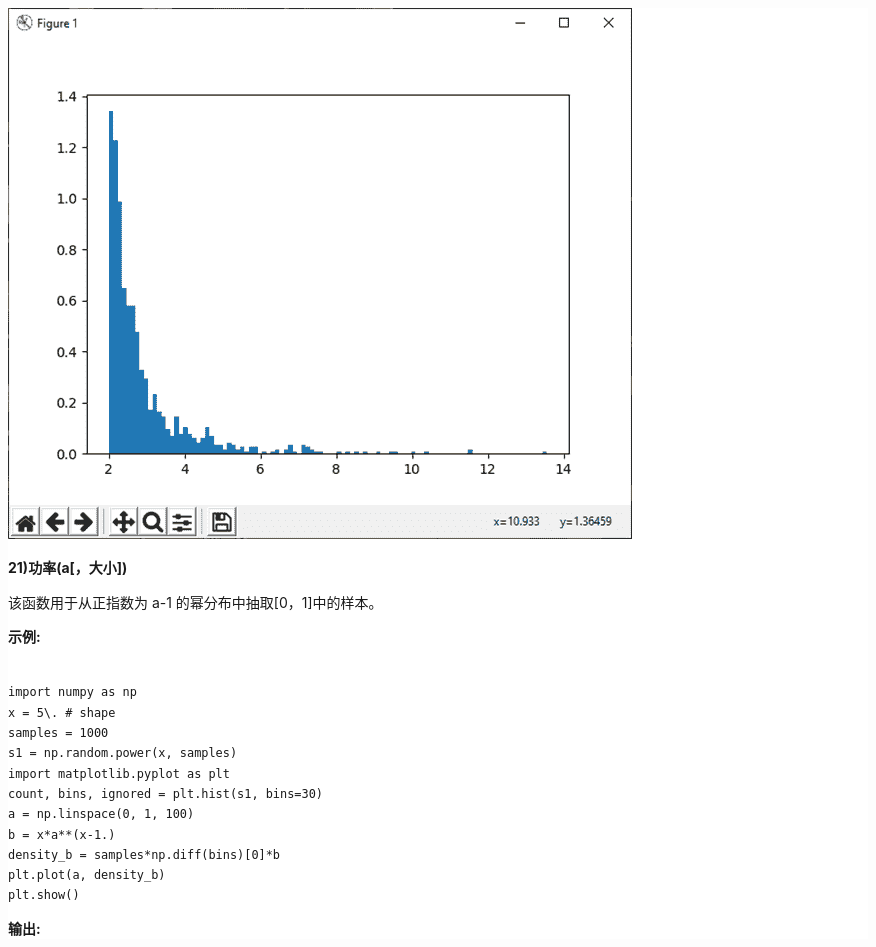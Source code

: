 ![numpy.random in Python](img/9740bf7b18d599674d628b6085a44e30.png)

**21)功率(a[，大小])**

该函数用于从正指数为 a-1 的幂分布中抽取[0，1]中的样本。

**示例:**

```

import numpy as np
x = 5\. # shape
samples = 1000
s1 = np.random.power(x, samples)
import matplotlib.pyplot as plt
count, bins, ignored = plt.hist(s1, bins=30)
a = np.linspace(0, 1, 100)
b = x*a**(x-1.)
density_b = samples*np.diff(bins)[0]*b
plt.plot(a, density_b)
plt.show()

```

**输出:**
